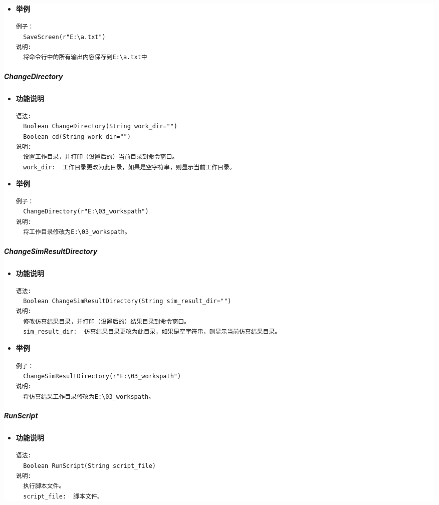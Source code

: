 - **举例**

  ```
  例子：
    SaveScreen(r"E:\a.txt")
  说明:
    将命令行中的所有输出内容保存到E:\a.txt中
  ```

##### ChangeDirectory

- **功能说明**

  ```
  语法:
    Boolean ChangeDirectory(String work_dir="")
    Boolean cd(String work_dir="")
  说明:
    设置工作目录，并打印（设置后的）当前目录到命令窗口。
    work_dir:  工作目录更改为此目录，如果是空字符串，则显示当前工作目录。
  ```

- **举例**

  ```
  例子：
    ChangeDirectory(r"E:\03_workspath")
  说明:
    将工作目录修改为E:\03_workspath。
  ```

##### ChangeSimResultDirectory

- **功能说明**

  ```
  语法:
    Boolean ChangeSimResultDirectory(String sim_result_dir="")
  说明:
    修改仿真结果目录，并打印（设置后的）结果目录到命令窗口。
    sim_result_dir:  仿真结果目录更改为此目录，如果是空字符串，则显示当前仿真结果目录。
  ```

- **举例**

  ```
  例子：
    ChangeSimResultDirectory(r"E:\03_workspath")
  说明:
    将仿真结果工作目录修改为E:\03_workspath。
  ```

##### RunScript

- **功能说明**

  ```
  语法:
    Boolean RunScript(String script_file)
  说明:
    执行脚本文件。
    script_file:  脚本文件。
  ```
